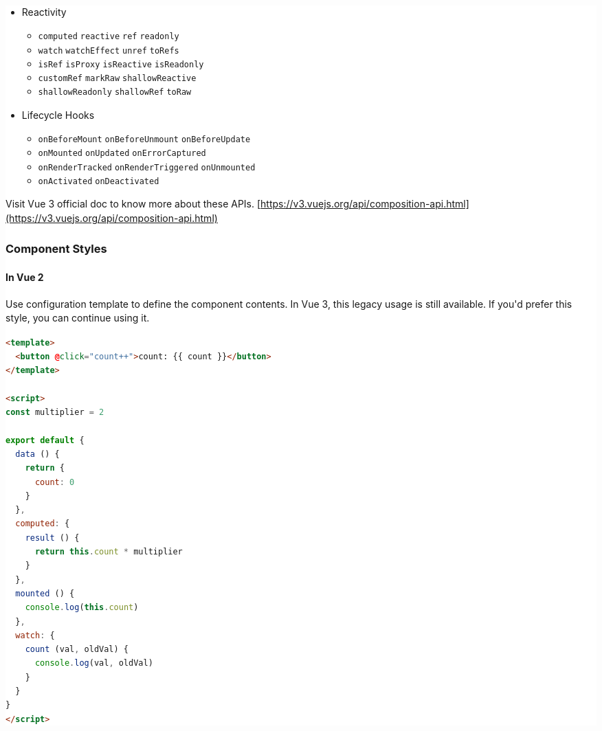 - Reactivity
  - `computed`&nbsp;`reactive`&nbsp;`ref`&nbsp;`readonly`
  - `watch`&nbsp;`watchEffect`&nbsp;`unref`&nbsp;`toRefs`
  - `isRef`&nbsp;`isProxy`&nbsp;`isReactive`&nbsp;`isReadonly`
  - `customRef`&nbsp;`markRaw`&nbsp;`shallowReactive`
  - `shallowReadonly`&nbsp;`shallowRef`&nbsp;`toRaw`

- Lifecycle Hooks
  - `onBeforeMount`&nbsp;`onBeforeUnmount`&nbsp;`onBeforeUpdate`&nbsp;
  - `onMounted`&nbsp;`onUpdated`&nbsp;`onErrorCaptured`&nbsp;
  - `onRenderTracked`&nbsp;`onRenderTriggered`&nbsp;`onUnmounted`&nbsp;
  - `onActivated`&nbsp;`onDeactivated`&nbsp;

Visit Vue 3 official doc to know more about these APIs.
[https://v3.vuejs.org/api/composition-api.html](https://v3.vuejs.org/api/composition-api.html)

### Component Styles

#### In Vue 2

Use configuration template to define the component contents. In Vue 3, this legacy usage is still available. If you'd prefer this style, you can continue using it.

```html
<template>
  <button @click="count++">count: {{ count }}</button>
</template>

<script>
const multiplier = 2

export default {
  data () {
    return {
      count: 0
    }
  },
  computed: {
    result () {
      return this.count * multiplier
    }
  },
  mounted () {
    console.log(this.count)
  },
  watch: {
    count (val, oldVal) {
      console.log(val, oldVal)
    }
  }
}
</script>
```
